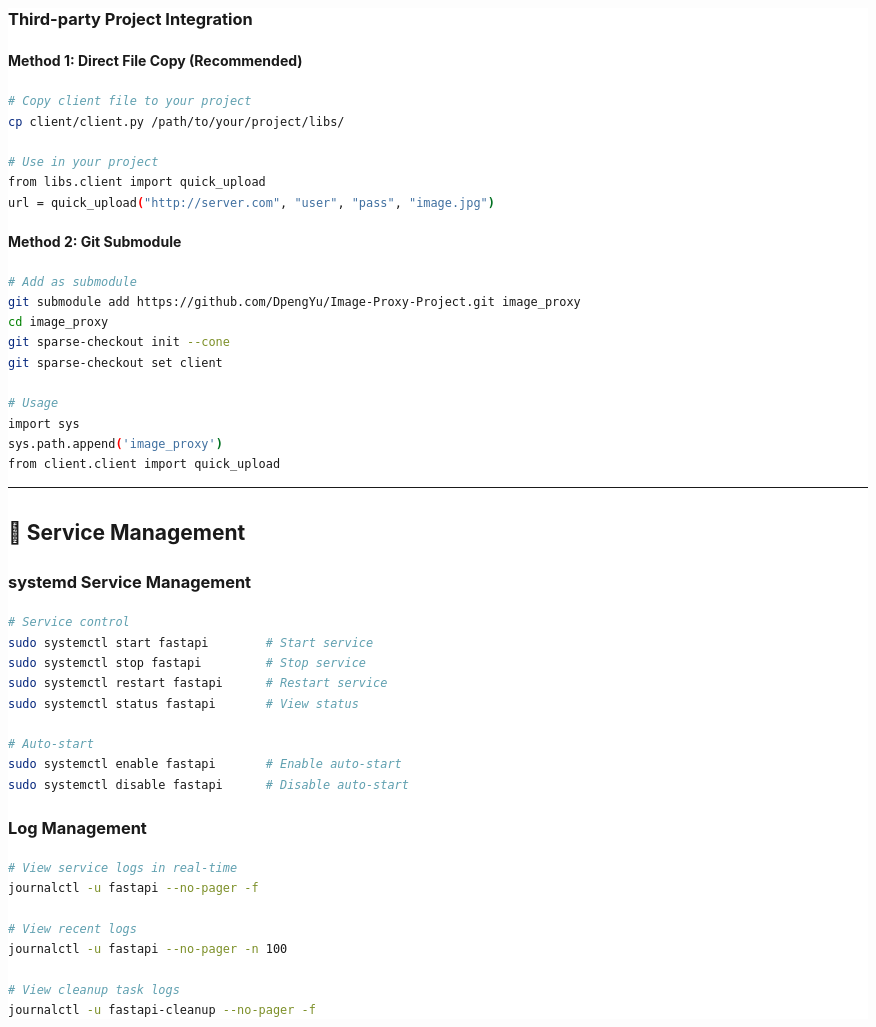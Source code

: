 ### Third-party Project Integration

#### Method 1: Direct File Copy (Recommended)
```bash
# Copy client file to your project
cp client/client.py /path/to/your/project/libs/

# Use in your project
from libs.client import quick_upload
url = quick_upload("http://server.com", "user", "pass", "image.jpg")
```

#### Method 2: Git Submodule
```bash
# Add as submodule
git submodule add https://github.com/DpengYu/Image-Proxy-Project.git image_proxy
cd image_proxy
git sparse-checkout init --cone
git sparse-checkout set client

# Usage
import sys
sys.path.append('image_proxy')
from client.client import quick_upload
```

---

## 🔧 Service Management

### systemd Service Management

```bash
# Service control
sudo systemctl start fastapi        # Start service
sudo systemctl stop fastapi         # Stop service
sudo systemctl restart fastapi      # Restart service
sudo systemctl status fastapi       # View status

# Auto-start
sudo systemctl enable fastapi       # Enable auto-start
sudo systemctl disable fastapi      # Disable auto-start
```

### Log Management

```bash
# View service logs in real-time
journalctl -u fastapi --no-pager -f

# View recent logs
journalctl -u fastapi --no-pager -n 100

# View cleanup task logs
journalctl -u fastapi-cleanup --no-pager -f
```
